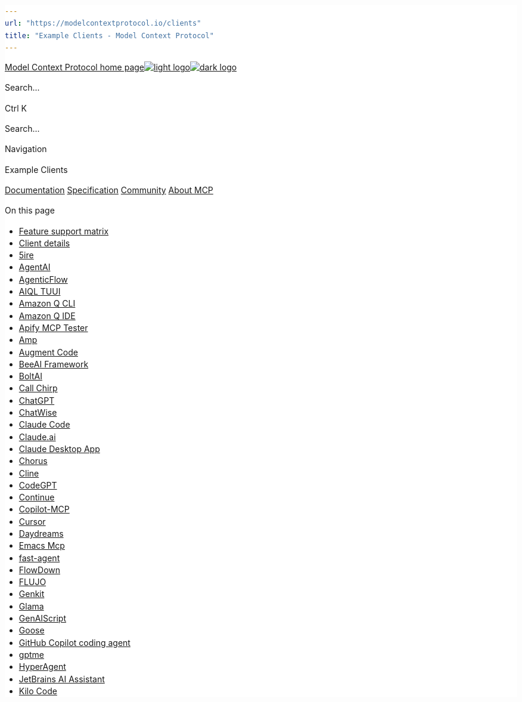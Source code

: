 ```yaml
---
url: "https://modelcontextprotocol.io/clients"
title: "Example Clients - Model Context Protocol"
---
```


[Model Context Protocol home page![light logo](https://mintlify.s3.us-west-1.amazonaws.com/mcp/logo/light.svg)![dark logo](https://mintlify.s3.us-west-1.amazonaws.com/mcp/logo/dark.svg)](https://modelcontextprotocol.io/)

Search...

Ctrl K

Search...

Navigation

Example Clients

[Documentation](https://modelcontextprotocol.io/docs/getting-started/intro) [Specification](https://modelcontextprotocol.io/specification/2025-06-18) [Community](https://modelcontextprotocol.io/community/communication) [About MCP](https://modelcontextprotocol.io/about)

On this page

- [Feature support matrix](https://modelcontextprotocol.io/clients#feature-support-matrix)
- [Client details](https://modelcontextprotocol.io/clients#client-details)
- [5ire](https://modelcontextprotocol.io/clients#5ire)
- [AgentAI](https://modelcontextprotocol.io/clients#agentai)
- [AgenticFlow](https://modelcontextprotocol.io/clients#agenticflow)
- [AIQL TUUI](https://modelcontextprotocol.io/clients#aiql-tuui)
- [Amazon Q CLI](https://modelcontextprotocol.io/clients#amazon-q-cli)
- [Amazon Q IDE](https://modelcontextprotocol.io/clients#amazon-q-ide)
- [Apify MCP Tester](https://modelcontextprotocol.io/clients#apify-mcp-tester)
- [Amp](https://modelcontextprotocol.io/clients#amp)
- [Augment Code](https://modelcontextprotocol.io/clients#augment-code)
- [BeeAI Framework](https://modelcontextprotocol.io/clients#beeai-framework)
- [BoltAI](https://modelcontextprotocol.io/clients#boltai)
- [Call Chirp](https://modelcontextprotocol.io/clients#call-chirp)
- [ChatGPT](https://modelcontextprotocol.io/clients#chatgpt)
- [ChatWise](https://modelcontextprotocol.io/clients#chatwise)
- [Claude Code](https://modelcontextprotocol.io/clients#claude-code)
- [Claude.ai](https://modelcontextprotocol.io/clients#claude-ai)
- [Claude Desktop App](https://modelcontextprotocol.io/clients#claude-desktop-app)
- [Chorus](https://modelcontextprotocol.io/clients#chorus)
- [Cline](https://modelcontextprotocol.io/clients#cline)
- [CodeGPT](https://modelcontextprotocol.io/clients#codegpt)
- [Continue](https://modelcontextprotocol.io/clients#continue)
- [Copilot-MCP](https://modelcontextprotocol.io/clients#copilot-mcp)
- [Cursor](https://modelcontextprotocol.io/clients#cursor)
- [Daydreams](https://modelcontextprotocol.io/clients#daydreams)
- [Emacs Mcp](https://modelcontextprotocol.io/clients#emacs-mcp)
- [fast-agent](https://modelcontextprotocol.io/clients#fast-agent)
- [FlowDown](https://modelcontextprotocol.io/clients#flowdown)
- [FLUJO](https://modelcontextprotocol.io/clients#flujo)
- [Genkit](https://modelcontextprotocol.io/clients#genkit)
- [Glama](https://modelcontextprotocol.io/clients#glama)
- [GenAIScript](https://modelcontextprotocol.io/clients#genaiscript)
- [Goose](https://modelcontextprotocol.io/clients#goose)
- [GitHub Copilot coding agent](https://modelcontextprotocol.io/clients#github-copilot-coding-agent)
- [gptme](https://modelcontextprotocol.io/clients#gptme)
- [HyperAgent](https://modelcontextprotocol.io/clients#hyperagent)
- [JetBrains AI Assistant](https://modelcontextprotocol.io/clients#jetbrains-ai-assistant)
- [Kilo Code](https://modelcontextprotocol.io/clients#kilo-code)